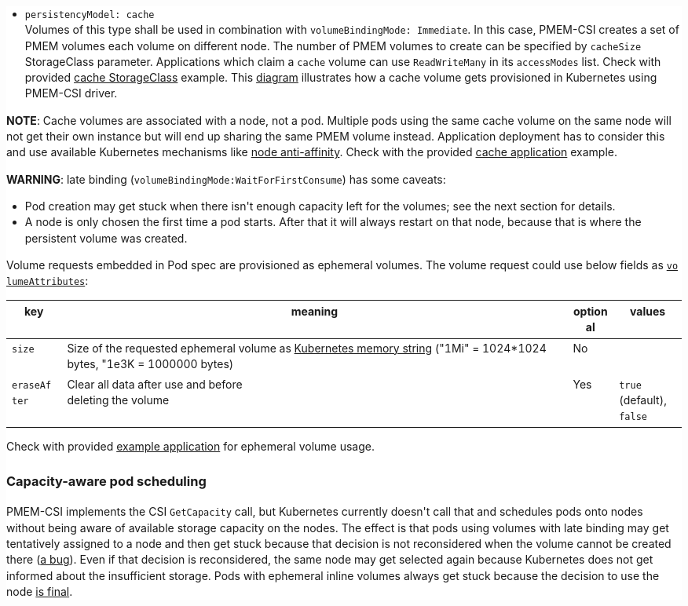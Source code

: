 * `persistencyModel: cache`  
Volumes of this type shall be used in combination with
`volumeBindingMode: Immediate`. In this case, PMEM-CSI creates a set
of PMEM volumes each volume on different node. The number of PMEM
volumes to create can be specified by `cacheSize` StorageClass
parameter. Applications which claim a `cache` volume can use
`ReadWriteMany` in its `accessModes` list. Check with provided [cache
StorageClass](deploy/common/pmem-storageclass-cache.yaml)
example. This
[diagram](/docs/images/sequence/pmem-csi-cache-sequence-diagram.png)
illustrates how a cache volume gets provisioned in Kubernetes using
PMEM-CSI driver.

**NOTE**: Cache volumes are associated with a node, not a pod. Multiple
pods using the same cache volume on the same node will not get their
own instance but will end up sharing the same PMEM volume instead.
Application deployment has to consider this and use available Kubernetes
mechanisms like [node
anti-affinity](https://kubernetes.io/docs/concepts/configuration/assign-pod-node/#affinity-and-anti-affinity).
Check with the provided [cache
application](deploy/common/pmem-app-cache.yaml) example.

**WARNING**: late binding (`volumeBindingMode:WaitForFirstConsume`) has some caveats:
* Pod creation may get stuck when there isn't enough capacity left for
  the volumes; see the next section for details.
* A node is only chosen the first time a pod starts. After that it will always restart
  on that node, because that is where the persistent volume was created.

Volume requests embedded in Pod spec are provisioned as ephemeral volumes. The volume request could use below fields as [`volumeAttributes`](https://kubernetes.io/docs/concepts/storage/volumes/#csi):

|key|meaning|optional|values|
|---|-------|--------|-------------|
|`size`|Size of the requested ephemeral volume as [Kubernetes memory string](https://kubernetes.io/docs/concepts/configuration/manage-compute-resources-container/#meaning-of-memory) ("1Mi" = 1024*1024 bytes, "1e3K = 1000000 bytes)|No||
|`eraseAfter`|Clear all data after use and before<br> deleting the volume|Yes|`true` (default),<br> `false`|

Check with provided [example application](deploy/kubernetes-1.15/pmem-app-ephemeral.yaml) for
ephemeral volume usage.

### Capacity-aware pod scheduling

PMEM-CSI implements the CSI `GetCapacity` call, but Kubernetes
currently doesn't call that and schedules pods onto nodes without
being aware of available storage capacity on the nodes. The effect is
that pods using volumes with late binding may get tentatively assigned
to a node and then get stuck because that decision is not reconsidered
when the volume cannot be created there ([a
bug](https://github.com/kubernetes/kubernetes/issues/72031)). Even if
that decision is reconsidered, the same node may get selected again
because Kubernetes does not get informed about the insufficient
storage. Pods with ephemeral inline volumes always get stuck because
the decision to use the node [is final](https://github.com/kubernetes-sigs/descheduler/issues/62).

